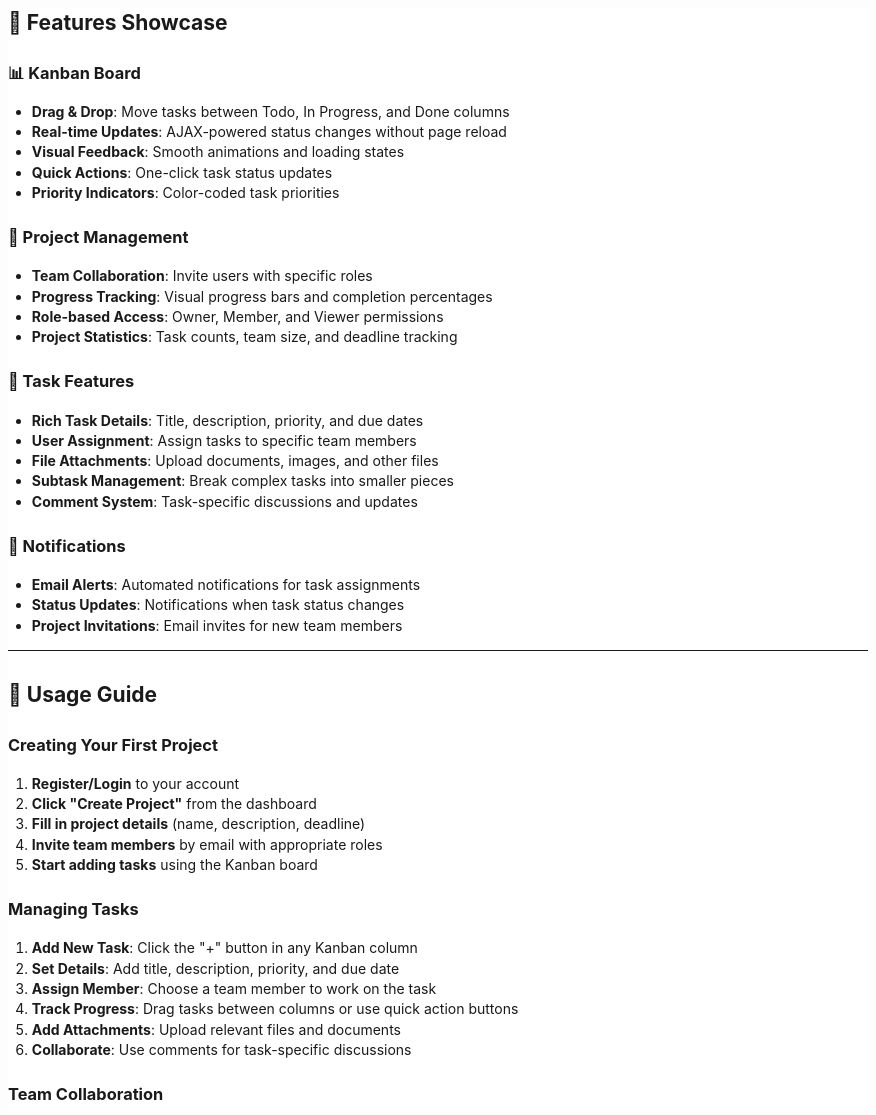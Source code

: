 
## 🎨 Features Showcase

### 📊 Kanban Board
- **Drag & Drop**: Move tasks between Todo, In Progress, and Done columns
- **Real-time Updates**: AJAX-powered status changes without page reload
- **Visual Feedback**: Smooth animations and loading states
- **Quick Actions**: One-click task status updates
- **Priority Indicators**: Color-coded task priorities

### 👥 Project Management
- **Team Collaboration**: Invite users with specific roles
- **Progress Tracking**: Visual progress bars and completion percentages
- **Role-based Access**: Owner, Member, and Viewer permissions
- **Project Statistics**: Task counts, team size, and deadline tracking

### 📝 Task Features
- **Rich Task Details**: Title, description, priority, and due dates
- **User Assignment**: Assign tasks to specific team members
- **File Attachments**: Upload documents, images, and other files
- **Subtask Management**: Break complex tasks into smaller pieces
- **Comment System**: Task-specific discussions and updates

### 🔔 Notifications
- **Email Alerts**: Automated notifications for task assignments
- **Status Updates**: Notifications when task status changes
- **Project Invitations**: Email invites for new team members

---

## 🌟 Usage Guide

### Creating Your First Project

1. **Register/Login** to your account
2. **Click "Create Project"** from the dashboard
3. **Fill in project details** (name, description, deadline)
4. **Invite team members** by email with appropriate roles
5. **Start adding tasks** using the Kanban board

### Managing Tasks

1. **Add New Task**: Click the "+" button in any Kanban column
2. **Set Details**: Add title, description, priority, and due date
3. **Assign Member**: Choose a team member to work on the task
4. **Track Progress**: Drag tasks between columns or use quick action buttons
5. **Add Attachments**: Upload relevant files and documents
6. **Collaborate**: Use comments for task-specific discussions

### Team Collaboration
